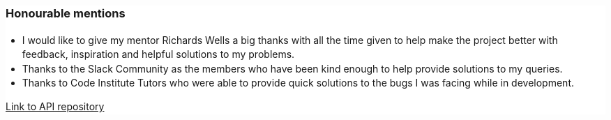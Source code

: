 ### Honourable mentions
* I would like to give my mentor Richards Wells a big thanks with all the time given to help make the project better with feedback, inspiration and helpful solutions to my problems.
* Thanks to the Slack Community as the members who have been kind enough to help provide solutions to my queries.
* Thanks to Code Institute Tutors who were able to provide quick solutions to the bugs I was facing while in development.

[Link to API repository](https://github.com/StringerMus/pinch-api/tree/main)

